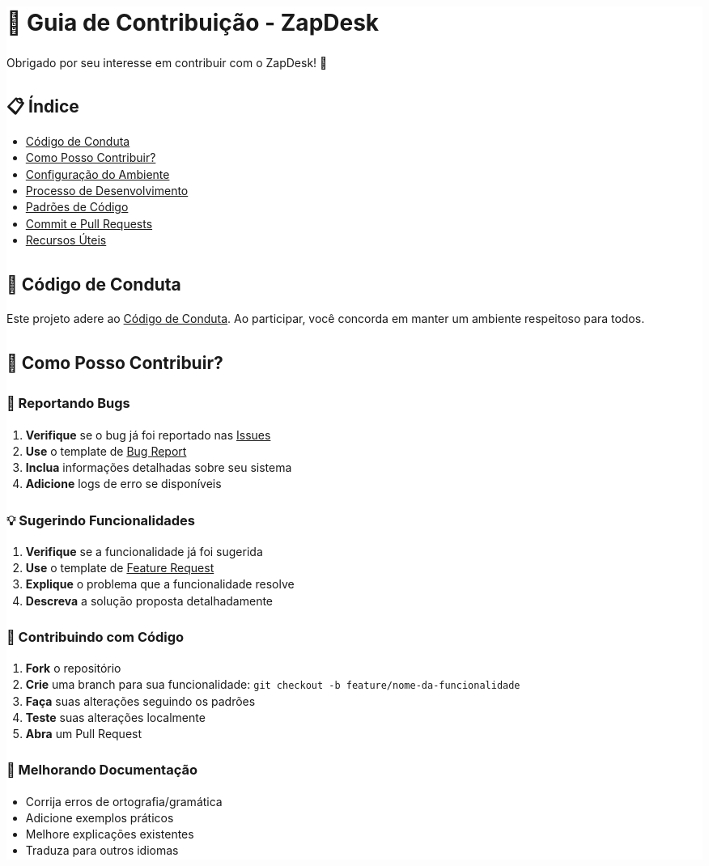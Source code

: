 # 🤝 Guia de Contribuição - ZapDesk

Obrigado por seu interesse em contribuir com o ZapDesk! 🎉

## 📋 Índice

- [Código de Conduta](#-código-de-conduta)
- [Como Posso Contribuir?](#-como-posso-contribuir)
- [Configuração do Ambiente](#️-configuração-do-ambiente)
- [Processo de Desenvolvimento](#-processo-de-desenvolvimento)
- [Padrões de Código](#-padrões-de-código)
- [Commit e Pull Requests](#-commit-e-pull-requests)
- [Recursos Úteis](#-recursos-úteis)

## 📜 Código de Conduta

Este projeto adere ao [Código de Conduta](CODE_OF_CONDUCT.md). Ao participar, você concorda em manter um ambiente respeitoso para todos.

## 🚀 Como Posso Contribuir?

### 🐛 Reportando Bugs

1. **Verifique** se o bug já foi reportado nas [Issues](https://github.com/felipemacedo1/zapdesk/issues)
2. **Use** o template de [Bug Report](.github/ISSUE_TEMPLATE/bug_report.md)
3. **Inclua** informações detalhadas sobre seu sistema
4. **Adicione** logs de erro se disponíveis

### 💡 Sugerindo Funcionalidades

1. **Verifique** se a funcionalidade já foi sugerida
2. **Use** o template de [Feature Request](.github/ISSUE_TEMPLATE/feature_request.md)
3. **Explique** o problema que a funcionalidade resolve
4. **Descreva** a solução proposta detalhadamente

### 🔧 Contribuindo com Código

1. **Fork** o repositório
2. **Crie** uma branch para sua funcionalidade: `git checkout -b feature/nome-da-funcionalidade`
3. **Faça** suas alterações seguindo os padrões
4. **Teste** suas alterações localmente
5. **Abra** um Pull Request

### 📝 Melhorando Documentação

- Corrija erros de ortografia/gramática
- Adicione exemplos práticos
- Melhore explicações existentes
- Traduza para outros idiomas
